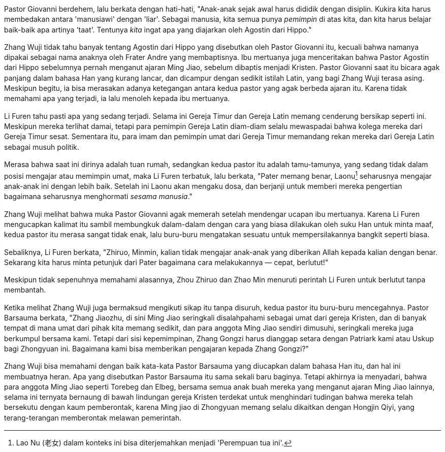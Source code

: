 Pastor Giovanni berdehem, lalu berkata dengan hati-hati, "Anak-anak sejak awal harus dididik dengan disiplin. Kukira kita harus membedakan antara 'manusiawi' 
dengan 'liar'. Sebagai manusia, kita semua punya _pemimpin_ di atas kita, dan kita harus belajar baik-baik apa artinya 'taat'. Tentunya _kita_ ingat apa yang 
diajarkan oleh Agostin dari Hippo."

Zhang Wuji tidak tahu banyak tentang Agostin dari Hippo yang disebutkan oleh Pastor Giovanni itu, kecuali bahwa namanya dipakai sebagai nama anaknya 
oleh Frater Andre yang membaptisnya. Ibu mertuanya juga menceritakan bahwa Pastor Agostin dari Hippo sebelumnya pernah menganut ajaran Ming Jiao, sebelum dibaptis 
menjadi Kristen. Pastor Giovanni saat itu bicara agak panjang dalam bahasa Han yang kurang lancar, dan dicampur dengan sedikit istilah Latin, yang 
bagi Zhang Wuji terasa asing. Meskipun begitu, ia bisa merasakan adanya ketegangan antara kedua pastor yang agak berbeda ajaran itu. Karena tidak 
memahami apa yang terjadi, ia lalu menoleh kepada ibu mertuanya.

Li Furen tahu pasti apa yang sedang terjadi. Selama ini Gereja Timur dan Gereja Latin memang cenderung bersikap seperti ini. Meskipun mereka terlihat 
damai, tetapi para pemimpin Gereja Latin diam-diam selalu mewaspadai bahwa kolega mereka dari Gereja Timur sesat. Sementara itu, para imam dan pemimpin 
umat dari Gereja Timur memandang rekan mereka dari Gereja Latin sebagai musuh politik.

[^laonu]: Lao Nu (老女) dalam konteks ini bisa diterjemahkan menjadi 'Perempuan tua ini'.

Merasa bahwa saat ini dirinya adalah tuan rumah, sedangkan kedua pastor itu adalah tamu-tamunya, yang sedang tidak dalam posisi mengajar atau memimpin umat, maka 
Li Furen terbatuk, lalu berkata, "Pater memang benar, Laonu[^laonu] seharusnya mengajar anak-anak ini dengan lebih baik. Setelah ini Laonu akan mengaku 
dosa, dan berjanji untuk memberi mereka pengertian bagaimana seharusnya menghormati _sesama manusia_."

Zhang Wuji melihat bahwa muka Pastor Giovanni agak memerah setelah mendengar ucapan ibu mertuanya. Karena Li Furen mengucapkan kalimat itu sambil 
membungkuk dalam-dalam dengan cara yang biasa dilakukan oleh suku Han untuk minta maaf, kedua pastor itu merasa sangat tidak enak, lalu buru-buru 
mengatakan sesuatu untuk mempersilakannya bangkit seperti biasa. 

Sebaliknya, Li Furen berkata, "Zhiruo, Minmin, kalian tidak mengajar anak-anak yang diberikan Allah kepada kalian dengan benar. Sekarang kita harus minta 
petunjuk dari Pater bagaimana cara melakukannya — cepat, berlutut!"

Meskipun tidak sepenuhnya memahami alasannya, Zhou Zhiruo dan Zhao Min menuruti perintah Li Furen untuk berlutut tanpa membantah. 

Ketika melihat Zhang Wuji juga bermaksud mengikuti sikap itu tanpa disuruh, kedua pastor itu buru-buru mencegahnya. Pastor Barsauma berkata, "Zhang Jiaozhu, 
di sini Ming Jiao seringkali disalahpahami sebagai umat dari gereja Kristen, dan di banyak tempat di mana umat dari pihak kita memang sedikit, dan para anggota Ming Jiao 
sendiri dimusuhi, seringkali mereka juga berkumpul bersama kami. Tetapi dari sisi kepemimpinan, Zhang Gongzi harus dianggap setara dengan Patriark kami 
atau Uskup bagi Zhongyuan ini. Bagaimana kami bisa memberikan pengajaran kepada Zhang Gongzi?"

Zhang Wuji bisa memahami dengan baik kata-kata Pastor Barsauma yang diucapkan dalam bahasa Han itu, dan hal ini membuatnya heran. Apa yang disebutkan 
Pastor Barsauma itu sama sekali baru baginya. Tetapi akhirnya ia menyadari, bahwa para anggota Ming Jiao seperti Torebeg dan Elbeg, bersama semua 
anak buah mereka yang menganut ajaran Ming Jiao lainnya, selama ini ternyata bernaung di bawah lindungan gereja Kristen terdekat untuk menghindari tudingan 
bahwa mereka telah bersekutu dengan kaum pemberontak, karena Ming jiao di Zhongyuan memang selalu dikaitkan dengan Hongjin Qiyi, yang terang-terangan memberontak 
melawan pemerintah.


[^ningxia]: Nama Ning Xia (宁夏) memang berasal dari nama Kerajaan Xixia (西夏), yang berarti 'Xia Barat'. Karakter Ning (宁) memang bisa bermakna 'damai' atau 'tenang' jika digunakan dengan karakter lain.
[^han-ren]: Han Ren (漢人) secara literal berarti 'orang Han'.
[^man-zi]: Man Zi (蠻子) secara literal berarti 'orang barbar'.
[^nan-zi]: Nan Zi (南子) secara literal berarti 'orang Selatan'.
[^gui]: Gui (鬼) dalam bahasa mandarin berarti 'Hantu'. Tetapi nama Mao Gui (毛貴) berarti 'mahal', yang diucapkan dengan cara berbeda.
[^laolao]: Laolao (姥姥) adalah sebutan bagi nenek dari pihak ibu yang umumnya digunakan di wilayah utara. Wai Zumu (外祖母) atau Waipo (外婆) lebih umum digunakan di selatan.
[^ying]: Ying (赢) = 'menang'.
[^wu]: Wu (武) = 'Ilmu perang' atau 'Ilmu silat'.
[^ying2]: Ying (應 atau 应) berdiri sendiri berarti 'jawaban' atau 'respons'. Jika digunakan sebagai nama Ziying (子應) akan bermakna 'dikerjakan sendiri', yang bisa dimaknai 'anak yang mandiri'. Kedua karakter ini bunyinya agak lain.
[^min]: Min (敏) = 'sensitif' atau 'peka'.
[^sorghaghtani-beki]: Xian Yi Zhuang Sheng Huang Hou (顯懿莊聖皇后) adalah gelar kehormatan bagi Sorghaghtani Beki, ibu kandung Kubilai Khan, setelah kematiannya.
[^chabi]: Zhaorui Shunsheng Huanghou (昭睿順聖皇后) adalah gelar kehormatan bagi permaisuri Kubilai Khan, Chabi, setelah kematiannya.
[^gereja-timur]: Jing Jiao (景教) adalah Gereja Nestorian atau Gereja Timur. Di Indonesia lebih dikenal sebagai Gereja Ortodoks Timur, atau 'Gereje Katolik Ortodoks'. Seringkali juga disebut sebagai Gereja Nestorian, dan disalahartikan sebagai penganut Nestorianisme. Dalam bahasa Mongolia semuanya dianggap sama, yaitu Arka′un atau Erke′un.
[^die]: Die (爹) adalah panggilan akrab seorang anak kepada ayah mereka di wilayah utara. 
[^wugong]: Wu Gong (武功) = Ilmu silat atau kungfu.
[^niang]: Niang (娘) adalah panggilan akrab seorang anak kepada ibunya, yang umum digunakan di wilayah utara.
[^han-jiang]: Han Jiang (漢江 atau 汉江) atau Han Shui (漢水 atau 汉水) adalah nama Sungai Han. Karakter yang digambar Zihan adalah 漢.
[^inosensius-vi]: Innocentius VI adalah Paus yang berkuasa sejak 18 Desember 1352 sampai ia meninggal, yaitu 12 September 1362. di usianya yang ke-79 atau 80. Di Indonesia, gelarnya lebih sering ditulis Paus Inosensius VI.
[^jiao]: Jiao (餃) adalah pangsit dalam bahasa mandarin.